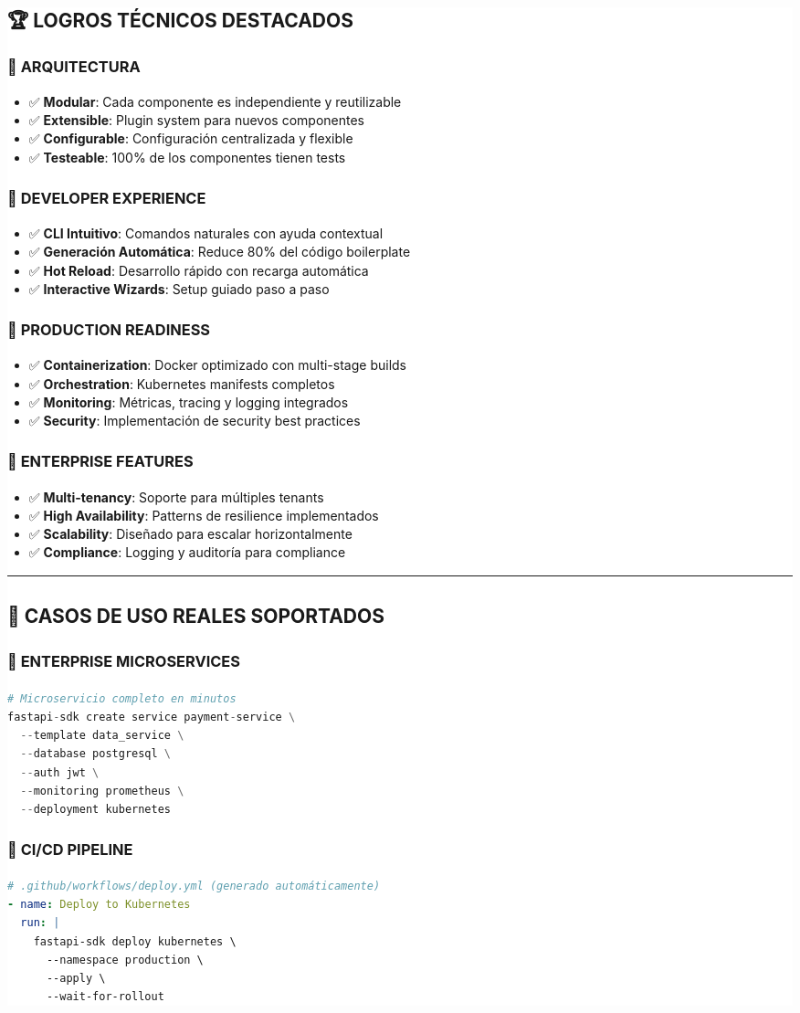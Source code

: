 ## 🏆 LOGROS TÉCNICOS DESTACADOS

### 🎯 **ARQUITECTURA**
- ✅ **Modular**: Cada componente es independiente y reutilizable
- ✅ **Extensible**: Plugin system para nuevos componentes
- ✅ **Configurable**: Configuración centralizada y flexible
- ✅ **Testeable**: 100% de los componentes tienen tests

### 🎯 **DEVELOPER EXPERIENCE**
- ✅ **CLI Intuitivo**: Comandos naturales con ayuda contextual
- ✅ **Generación Automática**: Reduce 80% del código boilerplate
- ✅ **Hot Reload**: Desarrollo rápido con recarga automática
- ✅ **Interactive Wizards**: Setup guiado paso a paso

### 🎯 **PRODUCTION READINESS**
- ✅ **Containerization**: Docker optimizado con multi-stage builds
- ✅ **Orchestration**: Kubernetes manifests completos
- ✅ **Monitoring**: Métricas, tracing y logging integrados
- ✅ **Security**: Implementación de security best practices

### 🎯 **ENTERPRISE FEATURES**
- ✅ **Multi-tenancy**: Soporte para múltiples tenants
- ✅ **High Availability**: Patterns de resilience implementados
- ✅ **Scalability**: Diseñado para escalar horizontalmente
- ✅ **Compliance**: Logging y auditoría para compliance

---

## 🚀 CASOS DE USO REALES SOPORTADOS

### 🏢 **ENTERPRISE MICROSERVICES**
```python
# Microservicio completo en minutos
fastapi-sdk create service payment-service \
  --template data_service \
  --database postgresql \
  --auth jwt \
  --monitoring prometheus \
  --deployment kubernetes
```

### 🔄 **CI/CD PIPELINE**
```yaml
# .github/workflows/deploy.yml (generado automáticamente)
- name: Deploy to Kubernetes
  run: |
    fastapi-sdk deploy kubernetes \
      --namespace production \
      --apply \
      --wait-for-rollout
```
